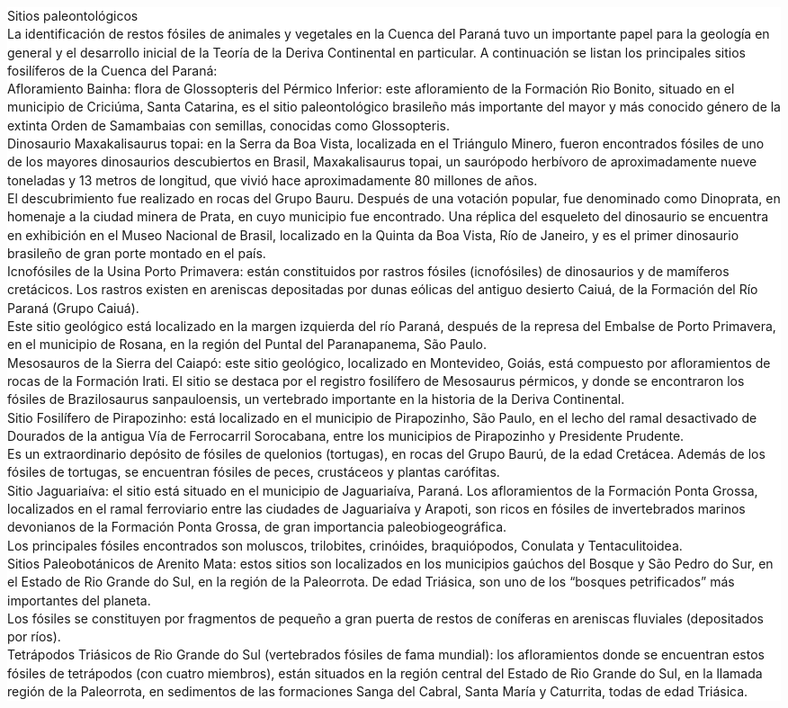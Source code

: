 Sitios paleontológicos  
La identificación de restos fósiles de animales y vegetales en la Cuenca del Paraná tuvo un importante papel para la geología en general y el desarrollo inicial de la Teoría de la Deriva Continental en particular. A continuación se listan los principales sitios fosilíferos de la Cuenca del Paraná:  
Afloramiento Bainha: flora de Glossopteris del Pérmico Inferior: este afloramiento de la Formación Rio Bonito, situado en el municipio de Criciúma, Santa Catarina, es el sitio paleontológico brasileño más importante del mayor y más conocido género de la extinta Orden de Samambaias con semillas, conocidas como Glossopteris.  
Dinosaurio Maxakalisaurus topai: en la Serra da Boa Vista, localizada en el Triángulo Minero, fueron encontrados fósiles de uno de los mayores dinosaurios descubiertos en Brasil, Maxakalisaurus topai, un saurópodo herbívoro de aproximadamente nueve toneladas y 13 metros de longitud, que vivió hace aproximadamente 80 millones de años.  
El descubrimiento fue realizado en rocas del Grupo Bauru. Después de una votación popular, fue denominado como Dinoprata, en homenaje a la ciudad minera de Prata, en cuyo municipio fue encontrado. Una réplica del esqueleto del dinosaurio se encuentra en exhibición en el Museo Nacional de Brasil, localizado en la Quinta da Boa Vista, Río de Janeiro, y es el primer dinosaurio brasileño de gran porte montado en el país.  
Icnofósiles de la Usina Porto Primavera: están constituidos por rastros fósiles (icnofósiles) de dinosaurios y de mamíferos cretácicos. Los rastros existen en areniscas depositadas por dunas eólicas del antiguo desierto Caiuá, de la Formación del Río Paraná (Grupo Caiuá).  
Este sitio geológico está localizado en la margen izquierda del río Paraná, después de la represa del Embalse de Porto Primavera, en el municipio de Rosana, en la región del Puntal del Paranapanema, São Paulo.  
Mesosauros de la Sierra del Caiapó: este sitio geológico, localizado en Montevideo, Goiás, está compuesto por afloramientos de rocas de la Formación Irati. El sitio se destaca por el registro fosilífero de Mesosaurus pérmicos, y donde se encontraron los fósiles de Brazilosaurus sanpauloensis, un vertebrado importante en la historia de la Deriva Continental.  
Sitio Fosilífero de Pirapozinho: está localizado en el municipio de Pirapozinho, São Paulo, en el lecho del ramal desactivado de Dourados de la antigua Vía de Ferrocarril Sorocabana, entre los municipios de Pirapozinho y Presidente Prudente.  
Es un extraordinario depósito de fósiles de quelonios (tortugas), en rocas del Grupo Baurú, de la edad Cretácea. Además de los fósiles de tortugas, se encuentran fósiles de peces, crustáceos y plantas carófitas.  
Sitio Jaguariaíva: el sitio está situado en el municipio de Jaguariaíva, Paraná. Los afloramientos de la Formación Ponta Grossa, localizados en el ramal ferroviario entre las ciudades de Jaguariaíva y Arapoti, son ricos en fósiles de invertebrados marinos devonianos de la Formación Ponta Grossa, de gran importancia paleobiogeográfica.  
Los principales fósiles encontrados son moluscos, trilobites, crinóides, braquiópodos, Conulata y Tentaculitoidea.  
Sitios Paleobotánicos de Arenito Mata: estos sitios son localizados en los municipios gaúchos del Bosque y São Pedro do Sur, en el Estado de Rio Grande do Sul, en la región de la Paleorrota. De edad Triásica, son uno de los “bosques petrificados” más importantes del planeta.  
Los fósiles se constituyen por fragmentos de pequeño a gran puerta de restos de coníferas en areniscas fluviales (depositados por ríos).  
Tetrápodos Triásicos de Rio Grande do Sul (vertebrados fósiles de fama mundial): los afloramientos donde se encuentran estos fósiles de tetrápodos (con cuatro miembros), están situados en la región central del Estado de Rio Grande do Sul, en la llamada región de la Paleorrota, en sedimentos de las formaciones Sanga del Cabral, Santa María y Caturrita, todas de edad Triásica.